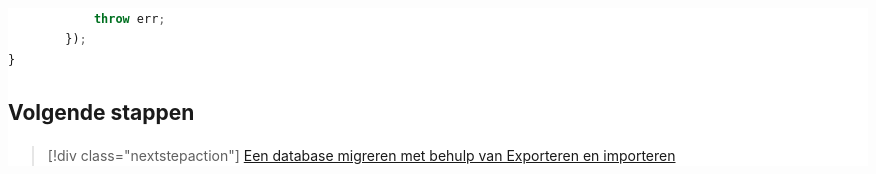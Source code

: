 ```javascript
            throw err;
        });
}
```

## <a name="next-steps"></a>Volgende stappen
> [!div class="nextstepaction"]
> [Een database migreren met behulp van Exporteren en importeren](./howto-migrate-using-export-and-import.md)
